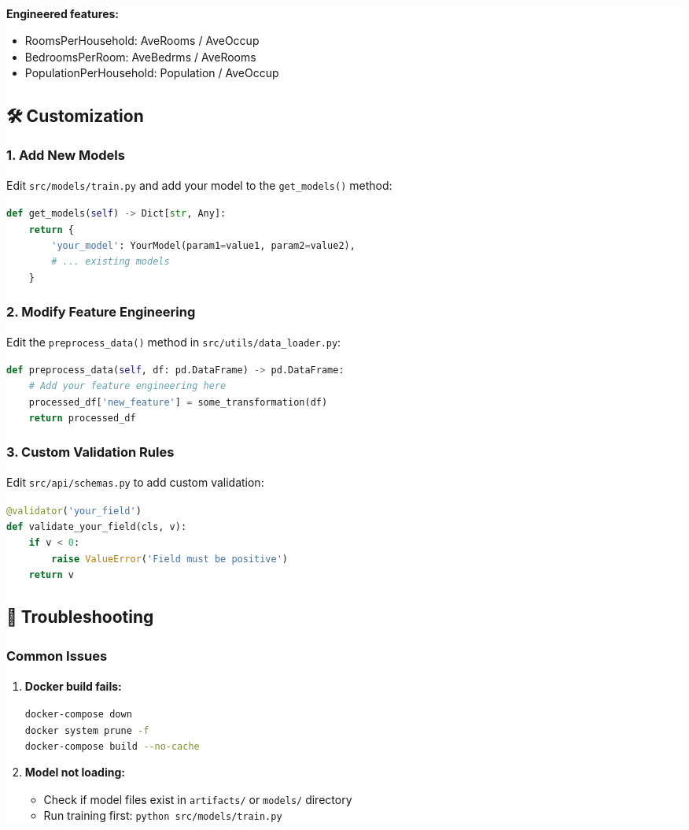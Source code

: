 **Engineered features:**
- RoomsPerHousehold: AveRooms / AveOccup
- BedroomsPerRoom: AveBedrms / AveRooms
- PopulationPerHousehold: Population / AveOccup

## 🛠️ Customization

### 1. Add New Models

Edit `src/models/train.py` and add your model to the `get_models()` method:

```python
def get_models(self) -> Dict[str, Any]:
    return {
        'your_model': YourModel(param1=value1, param2=value2),
        # ... existing models
    }
```

### 2. Modify Feature Engineering

Edit the `preprocess_data()` method in `src/utils/data_loader.py`:

```python
def preprocess_data(self, df: pd.DataFrame) -> pd.DataFrame:
    # Add your feature engineering here
    processed_df['new_feature'] = some_transformation(df)
    return processed_df
```

### 3. Custom Validation Rules

Edit `src/api/schemas.py` to add custom validation:

```python
@validator('your_field')
def validate_your_field(cls, v):
    if v < 0:
        raise ValueError('Field must be positive')
    return v
```

## 🐛 Troubleshooting

### Common Issues

1. **Docker build fails:**
   ```bash
   docker-compose down
   docker system prune -f
   docker-compose build --no-cache
   ```

2. **Model not loading:**
   - Check if model files exist in `artifacts/` or `models/` directory
   - Run training first: `python src/models/train.py`
